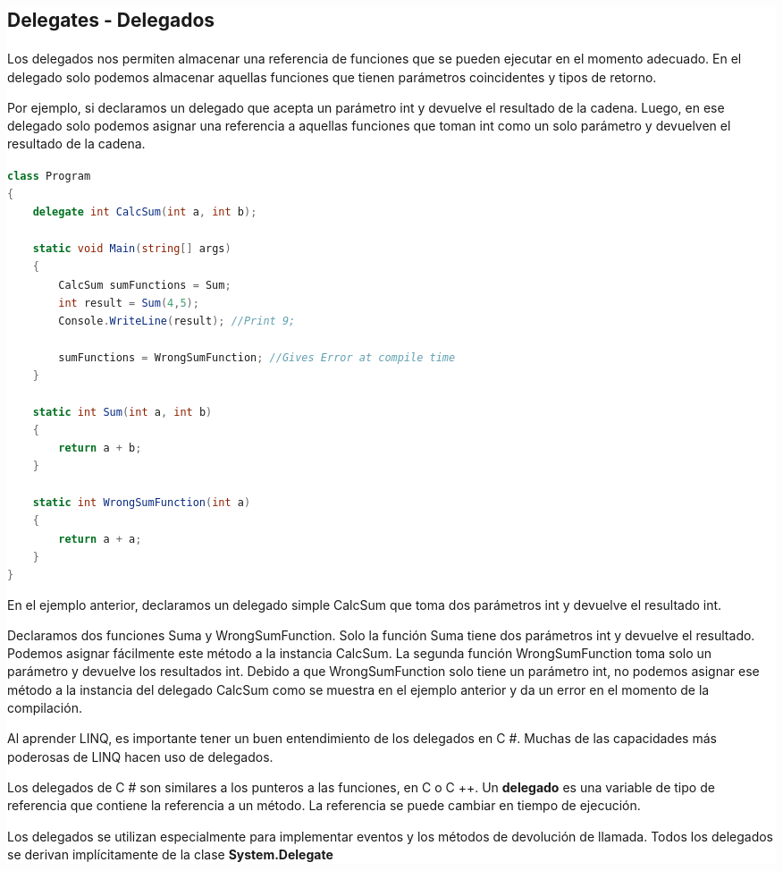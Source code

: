## Delegates - Delegados

Los delegados nos permiten almacenar una referencia de funciones que se pueden ejecutar en el momento adecuado. En el delegado solo podemos almacenar aquellas funciones que tienen parámetros coincidentes y tipos de retorno.

Por ejemplo, si declaramos un delegado que acepta un parámetro int y devuelve el resultado de la cadena. Luego, en ese delegado solo podemos asignar una referencia a aquellas funciones que toman int como un solo parámetro y devuelven el resultado de la cadena.

```c#
class Program
{
    delegate int CalcSum(int a, int b);
 
    static void Main(string[] args)
    {
        CalcSum sumFunctions = Sum;
        int result = Sum(4,5);
        Console.WriteLine(result); //Print 9;
 
        sumFunctions = WrongSumFunction; //Gives Error at compile time
    }
 
    static int Sum(int a, int b)
    {
        return a + b;
    }
 
    static int WrongSumFunction(int a)
    {
        return a + a;
    }
}
```

En el ejemplo anterior, declaramos un delegado simple CalcSum que toma dos parámetros int y devuelve el resultado int.

Declaramos dos funciones Suma y WrongSumFunction. Solo la función Suma tiene dos parámetros int y devuelve el resultado. Podemos asignar fácilmente este método a la instancia CalcSum. La segunda función WrongSumFunction toma solo un parámetro y devuelve los resultados int. Debido a que WrongSumFunction solo tiene un parámetro int, no podemos asignar ese método a la instancia del delegado CalcSum como se muestra en el ejemplo anterior y da un error en el momento de la compilación.

Al aprender LINQ, es importante tener un buen entendimiento de los delegados en C #. Muchas de las capacidades más poderosas de LINQ hacen uso de delegados.

Los delegados de C # son similares a los punteros a las funciones, en C o C ++. Un **delegado** es una variable de tipo de referencia que contiene la referencia a un método. La referencia se puede cambiar en tiempo de ejecución.

Los delegados se utilizan especialmente para implementar eventos y los métodos de devolución de llamada. Todos los delegados se derivan implícitamente de la clase **System.Delegate** 
